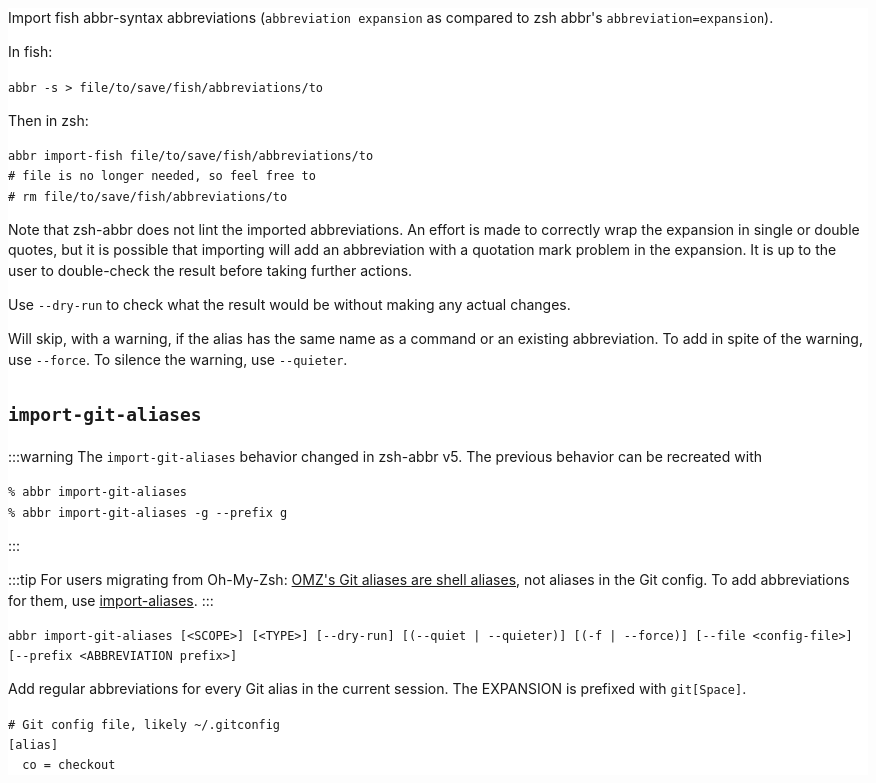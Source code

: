 Import fish abbr-syntax abbreviations (`abbreviation expansion` as compared to zsh abbr's `abbreviation=expansion`).

In fish:

```shell
abbr -s > file/to/save/fish/abbreviations/to
```

Then in zsh:

```shell
abbr import-fish file/to/save/fish/abbreviations/to
# file is no longer needed, so feel free to
# rm file/to/save/fish/abbreviations/to
```

Note that zsh-abbr does not lint the imported abbreviations. An effort is made to correctly wrap the expansion in single or double quotes, but it is possible that importing will add an abbreviation with a quotation mark problem in the expansion. It is up to the user to double-check the result before taking further actions.

Use `--dry-run` to check what the result would be without making any actual changes.

Will skip, with a warning, if the alias has the same name as a command or an existing abbreviation. To add in spite of the warning, use `--force`. To silence the warning, use `--quieter`.

## `import-git-aliases`

:::warning
The `import-git-aliases` behavior changed in zsh-abbr v5. The previous behavior can be recreated with

```shell
% abbr import-git-aliases
% abbr import-git-aliases -g --prefix g
```
:::

:::tip
For users migrating from Oh-My-Zsh: [OMZ's Git aliases are shell aliases](https://github.com/ohmyzsh/ohmyzsh/blob/master/plugins/git/git.plugin.zsh), not aliases in the Git config. To add abbreviations for them, use [import-aliases](#import-aliases).
:::

```shell
abbr import-git-aliases [<SCOPE>] [<TYPE>] [--dry-run] [(--quiet | --quieter)] [(-f | --force)] [--file <config-file>] [--prefix <ABBREVIATION prefix>]
```

Add regular abbreviations for every Git alias in the current session. The EXPANSION is prefixed with `git[Space]`.

```text
# Git config file, likely ~/.gitconfig
[alias]
  co = checkout
```
